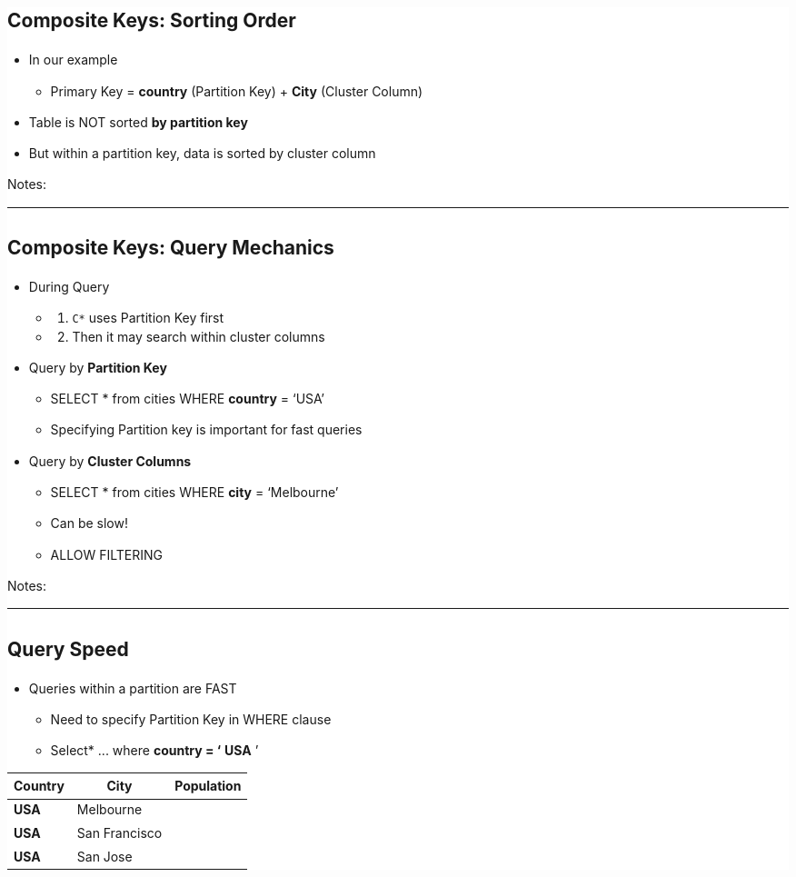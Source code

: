 
## Composite Keys: Sorting Order


 * In our example

     - Primary Key =  **country** (Partition Key) +  **City** (Cluster Column)

 * Table is NOT sorted **by partition key**

 * But within a partition key, data is sorted by cluster column

Notes: 




---

## Composite Keys: Query Mechanics


 * During Query

     - 1) `C*` uses Partition Key first

     - 2) Then it may search within cluster columns

 * Query by **Partition Key**

     - SELECT * from cities WHERE  **country** = ‘USA’

     - Specifying Partition key is important for fast queries

 * Query by **Cluster Columns**

     - SELECT  * from cities   WHERE  **city** = ‘Melbourne’

     - Can be slow!

     - ALLOW FILTERING

Notes: 




---

## Query Speed


 * Queries within a partition are FAST

     - Need to specify Partition Key in WHERE clause

     - Select*  ... where  **country = ‘**  **USA** ’

| Country | City          | Population |
|---------|---------------|------------|
| **USA** | Melbourne     |            |
| **USA** | San Francisco |            |
| **USA** | San Jose      |            |
